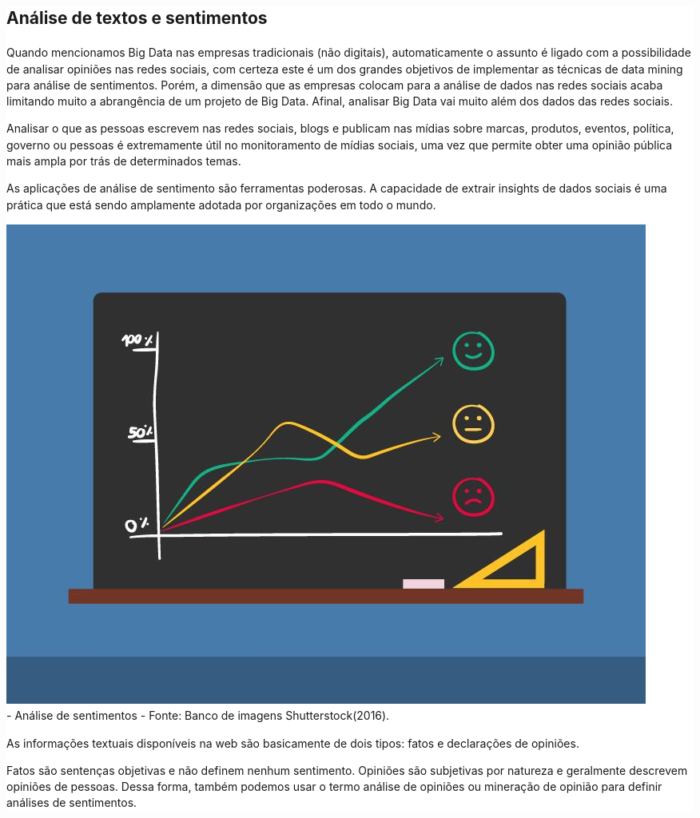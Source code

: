 
## Análise de textos e sentimentos

Quando mencionamos Big Data nas empresas tradicionais (não digitais), automaticamente o assunto é ligado com a possibilidade de analisar opiniões nas redes sociais, com certeza este é um dos grandes objetivos de implementar as técnicas de data mining para análise de sentimentos. 
Porém, a dimensão que as empresas colocam para a análise de dados nas redes sociais acaba limitando muito a abrangência de um projeto de Big Data. Afinal, analisar Big Data vai muito além dos dados das redes sociais.

Analisar o que as pessoas escrevem nas redes sociais, blogs e publicam nas mídias sobre marcas, produtos, eventos, política, governo ou pessoas é extremamente útil no monitoramento de mídias sociais, uma vez que permite obter uma opinião pública mais ampla por trás de determinados temas.

As aplicações de análise de sentimento são ferramentas poderosas. A capacidade de extrair insights de dados sociais é uma prática que está sendo amplamente adotada por organizações em todo o mundo.

!["Análise de sentimentos"](/images/04_DataTextAndOpinionMining/analiseDeSentimentos.png)<br/> - Análise de sentimentos - Fonte: Banco de imagens Shutterstock(2016).

As informações textuais disponíveis na web são basicamente de dois tipos: fatos e declarações de opiniões.

Fatos são sentenças objetivas e não definem nenhum sentimento. Opiniões são subjetivas por natureza e geralmente descrevem opiniões de pessoas. Dessa forma, também podemos usar o termo análise de opiniões ou mineração de opinião para definir análises de sentimentos.
